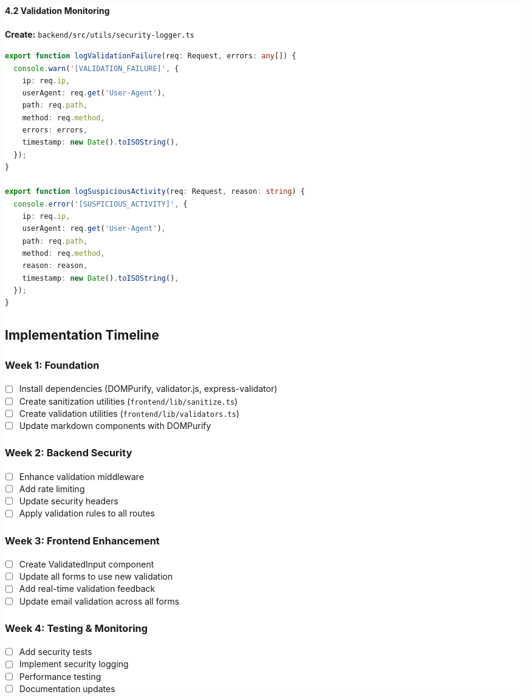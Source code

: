 #### 4.2 Validation Monitoring
**Create:** `backend/src/utils/security-logger.ts`
```typescript
export function logValidationFailure(req: Request, errors: any[]) {
  console.warn('[VALIDATION_FAILURE]', {
    ip: req.ip,
    userAgent: req.get('User-Agent'),
    path: req.path,
    method: req.method,
    errors: errors,
    timestamp: new Date().toISOString(),
  });
}

export function logSuspiciousActivity(req: Request, reason: string) {
  console.error('[SUSPICIOUS_ACTIVITY]', {
    ip: req.ip,
    userAgent: req.get('User-Agent'),
    path: req.path,
    method: req.method,
    reason: reason,
    timestamp: new Date().toISOString(),
  });
}
```

## Implementation Timeline

### Week 1: Foundation
- [ ] Install dependencies (DOMPurify, validator.js, express-validator)
- [ ] Create sanitization utilities (`frontend/lib/sanitize.ts`)
- [ ] Create validation utilities (`frontend/lib/validators.ts`)
- [ ] Update markdown components with DOMPurify

### Week 2: Backend Security
- [ ] Enhance validation middleware
- [ ] Add rate limiting
- [ ] Update security headers
- [ ] Apply validation rules to all routes

### Week 3: Frontend Enhancement
- [ ] Create ValidatedInput component
- [ ] Update all forms to use new validation
- [ ] Add real-time validation feedback
- [ ] Update email validation across all forms

### Week 4: Testing & Monitoring
- [ ] Add security tests
- [ ] Implement security logging
- [ ] Performance testing
- [ ] Documentation updates
